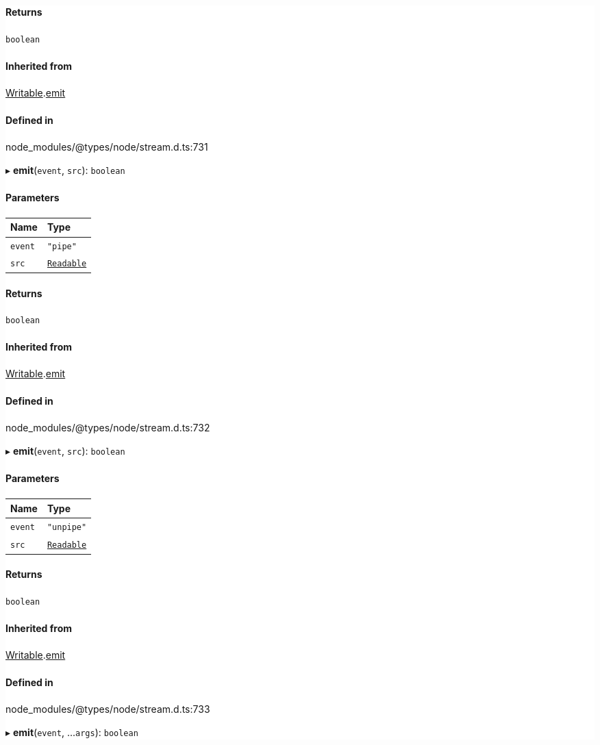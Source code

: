 #### Returns

`boolean`

#### Inherited from

[Writable](internal_.Writable.md).[emit](internal_.Writable.md#emit)

#### Defined in

node_modules/@types/node/stream.d.ts:731

▸ **emit**(`event`, `src`): `boolean`

#### Parameters

| Name | Type |
| :------ | :------ |
| `event` | ``"pipe"`` |
| `src` | [`Readable`](internal_.Readable.md) |

#### Returns

`boolean`

#### Inherited from

[Writable](internal_.Writable.md).[emit](internal_.Writable.md#emit)

#### Defined in

node_modules/@types/node/stream.d.ts:732

▸ **emit**(`event`, `src`): `boolean`

#### Parameters

| Name | Type |
| :------ | :------ |
| `event` | ``"unpipe"`` |
| `src` | [`Readable`](internal_.Readable.md) |

#### Returns

`boolean`

#### Inherited from

[Writable](internal_.Writable.md).[emit](internal_.Writable.md#emit)

#### Defined in

node_modules/@types/node/stream.d.ts:733

▸ **emit**(`event`, ...`args`): `boolean`
